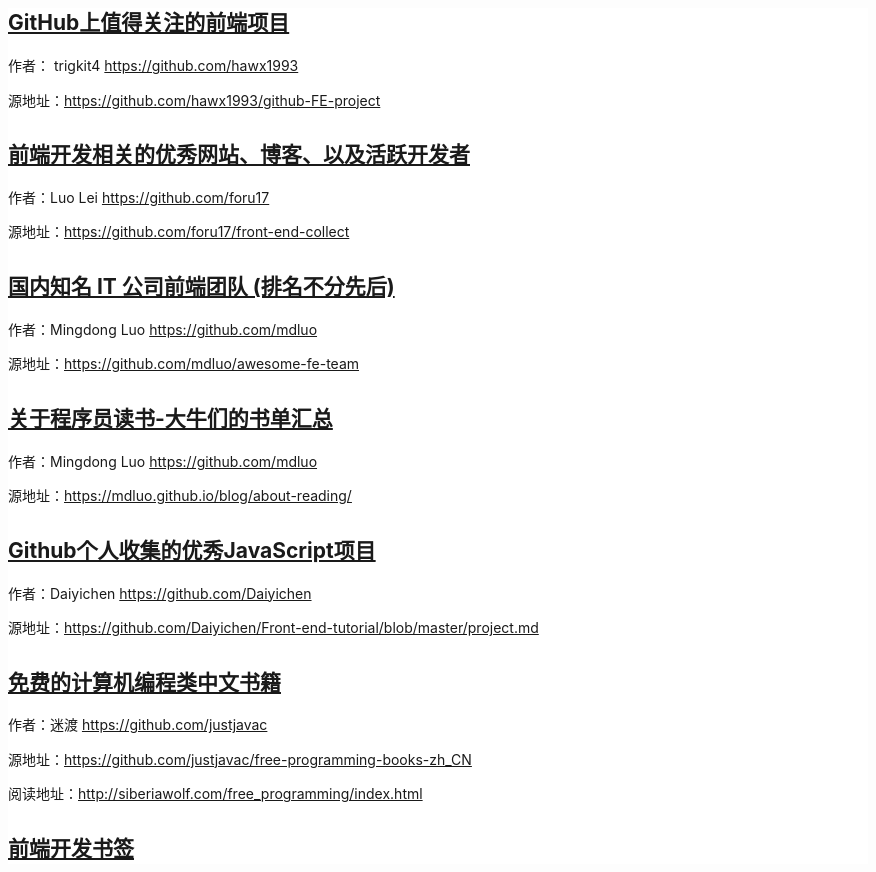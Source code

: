 ## [GitHub上值得关注的前端项目](https://github.com/helloqingfeng/Awsome-Front-End-learning-resource/tree/master/08-github-FE-project-master)

作者： trigkit4    https://github.com/hawx1993

源地址：https://github.com/hawx1993/github-FE-project


## [前端开发相关的优秀网站、博客、以及活跃开发者](https://github.com/helloqingfeng/Awsome-Front-End-learning-resource/tree/master/09-front-end-collect-master)

作者：Luo Lei https://github.com/foru17

源地址：https://github.com/foru17/front-end-collect

## [国内知名 IT 公司前端团队 (排名不分先后)](https://github.com/helloqingfeng/Awsome-Front-End-learning-resource/tree/master/08-github-FE-project-master)

作者：Mingdong Luo https://github.com/mdluo

源地址：https://github.com/mdluo/awesome-fe-team

## [关于程序员读书-大牛们的书单汇总](https://github.com/helloqingfeng/Awsome-Front-End-learning-resource/tree/master/11-about-reading)

作者：Mingdong Luo https://github.com/mdluo

源地址：https://mdluo.github.io/blog/about-reading/

## [Github个人收集的优秀JavaScript项目](https://github.com/helloqingfeng/Awsome-Front-End-learning-resource/tree/master/12-JavaScript-project)

作者：Daiyichen https://github.com/Daiyichen

源地址：https://github.com/Daiyichen/Front-end-tutorial/blob/master/project.md

## [免费的计算机编程类中文书籍](https://github.com/helloqingfeng/Awsome-Front-End-learning-resource/tree/master/13-free-programming-books-zh_CN-master)

作者：迷渡 https://github.com/justjavac

源地址：https://github.com/justjavac/free-programming-books-zh_CN

阅读地址：http://siberiawolf.com/free_programming/index.html

## [前端开发书签](https://github.com/helloqingfeng/Awsome-Front-End-learning-resource/tree/master/14-frontend-dev-bookmarks-master)
